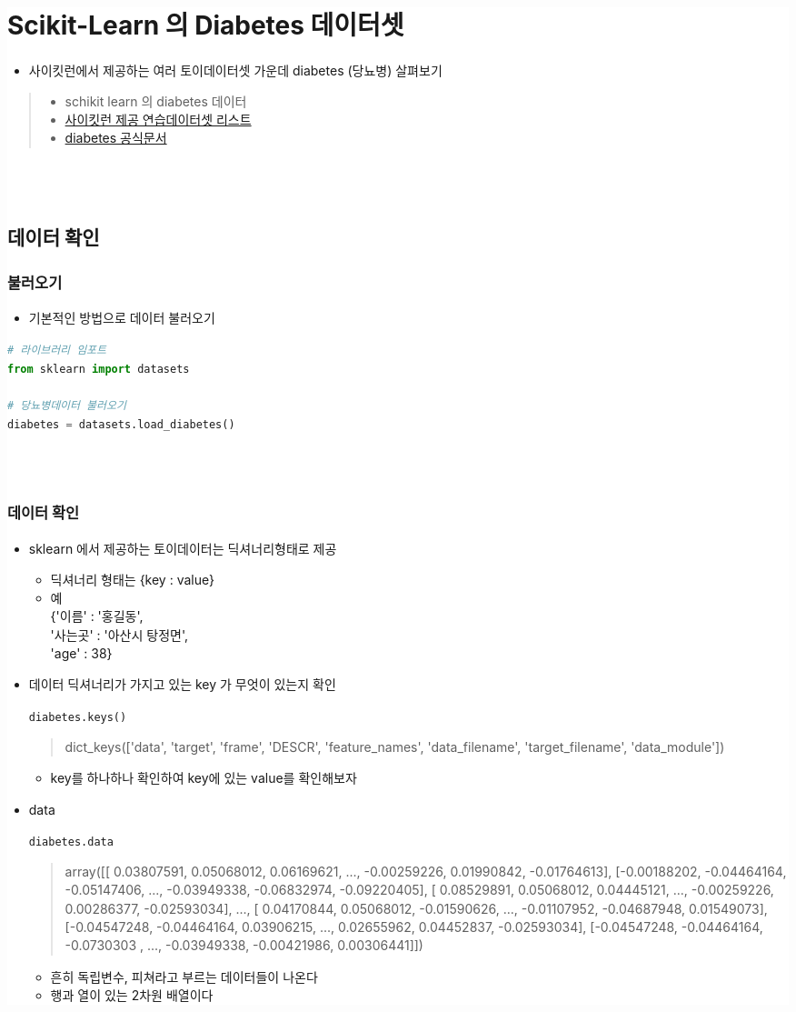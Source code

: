 


# Scikit-Learn 의 Diabetes 데이터셋

- 사이킷런에서 제공하는 여러 토이데이터셋 가운데 diabetes (당뇨병) 살펴보기


>- schikit learn 의 diabetes 데이터
>- [사이킷런 제공 연습데이터셋 리스트](https://scikit-learn.org/stable/modules/classes.html#module-sklearn.datasets)  
>- [diabetes 공식문서](https://scikit-learn.org/stable/modules/generated/sklearn.datasets.load_diabetes.html#sklearn.datasets.load_diabetes)

<br><br>

## 데이터 확인
### 불러오기
- 기본적인 방법으로 데이터 불러오기   

```python
# 라이브러리 임포트
from sklearn import datasets

# 당뇨병데이터 불러오기
diabetes = datasets.load_diabetes()
```  

<br><br>

### 데이터 확인
- sklearn 에서 제공하는 토이데이터는 딕셔너리형태로 제공
  - 딕셔너리 형태는 {key : value}
  - 예  
  {'이름' : '홍길동',   
  '사는곳' : '아산시 탕정면',  
  'age' : 38}  
- 데이터 딕셔너리가 가지고 있는 key 가 무엇이 있는지 확인
  ```python
  diabetes.keys()
  ```
  >dict_keys(['data', 'target', 'frame', 'DESCR', 'feature_names', 'data_filename', 'target_filename', 'data_module'])
  - key를 하나하나 확인하여 key에 있는 value를 확인해보자  

- data  

  ```python
  diabetes.data
  ```  

  >array([[ 0.03807591,  0.05068012,  0.06169621, ..., -0.00259226,
         0.01990842, -0.01764613],
       [-0.00188202, -0.04464164, -0.05147406, ..., -0.03949338,
        -0.06832974, -0.09220405],
       [ 0.08529891,  0.05068012,  0.04445121, ..., -0.00259226,
         0.00286377, -0.02593034],
       ...,
       [ 0.04170844,  0.05068012, -0.01590626, ..., -0.01107952,
        -0.04687948,  0.01549073],
       [-0.04547248, -0.04464164,  0.03906215, ...,  0.02655962,
         0.04452837, -0.02593034],
       [-0.04547248, -0.04464164, -0.0730303 , ..., -0.03949338,
        -0.00421986,  0.00306441]])
  - 흔히 독립변수, 피쳐라고 부르는 데이터들이 나온다
  - 행과 열이 있는 2차원 배열이다
